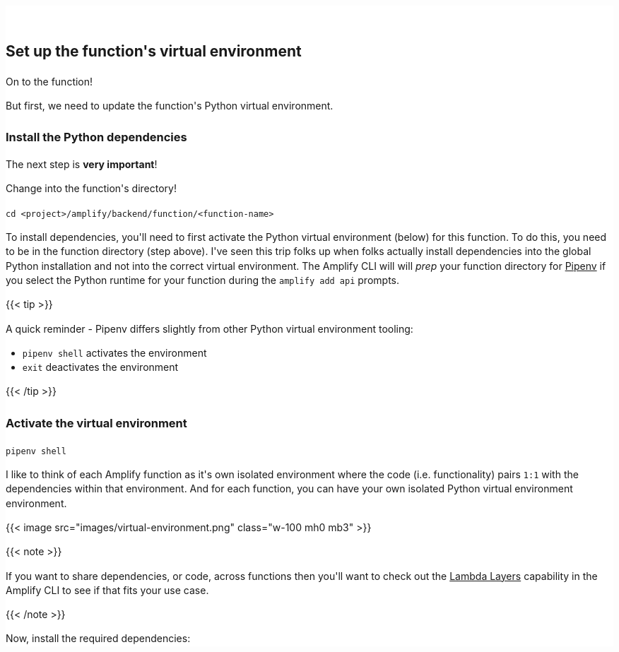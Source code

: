 <br />


## Set up the function's virtual environment 

On to the function!

But first, we need to update the function's Python virtual environment.


### Install the Python dependencies

The next step is **very important**!

Change into the function's directory!

```
cd <project>/amplify/backend/function/<function-name>
```

To install dependencies, you'll need to first activate the Python virtual environment (below) for this function. To do this, you need to be in the function directory (step above). I've seen this trip folks up when folks actually install dependencies into the global Python installation and not into the correct virtual environment. The Amplify CLI will will _prep_ your function directory for [Pipenv](https://pipenv.pypa.io/en/latest/) if you select the Python runtime for your function during the `amplify add api` prompts.

{{< tip >}}

A quick reminder - Pipenv differs slightly from other Python virtual environment tooling:

- `pipenv shell` activates the environment
- `exit` deactivates the environment

{{< /tip >}}


### Activate the virtual environment

```bash
pipenv shell
```

I like to think of each Amplify function as it's own isolated environment where the code (i.e. functionality) pairs `1:1` with the dependencies within that environment. And for each function, you can have your own isolated Python virtual environment environment.


{{< image src="images/virtual-environment.png" class="w-100 mh0 mb3" >}}


{{< note >}}

If you want to share dependencies, or code, across functions then you'll want to check out the [Lambda Layers](https://docs.amplify.aws/cli/function/layers) capability in the Amplify CLI to see if that fits your use case.

{{< /note >}}


Now, install the required dependencies:
